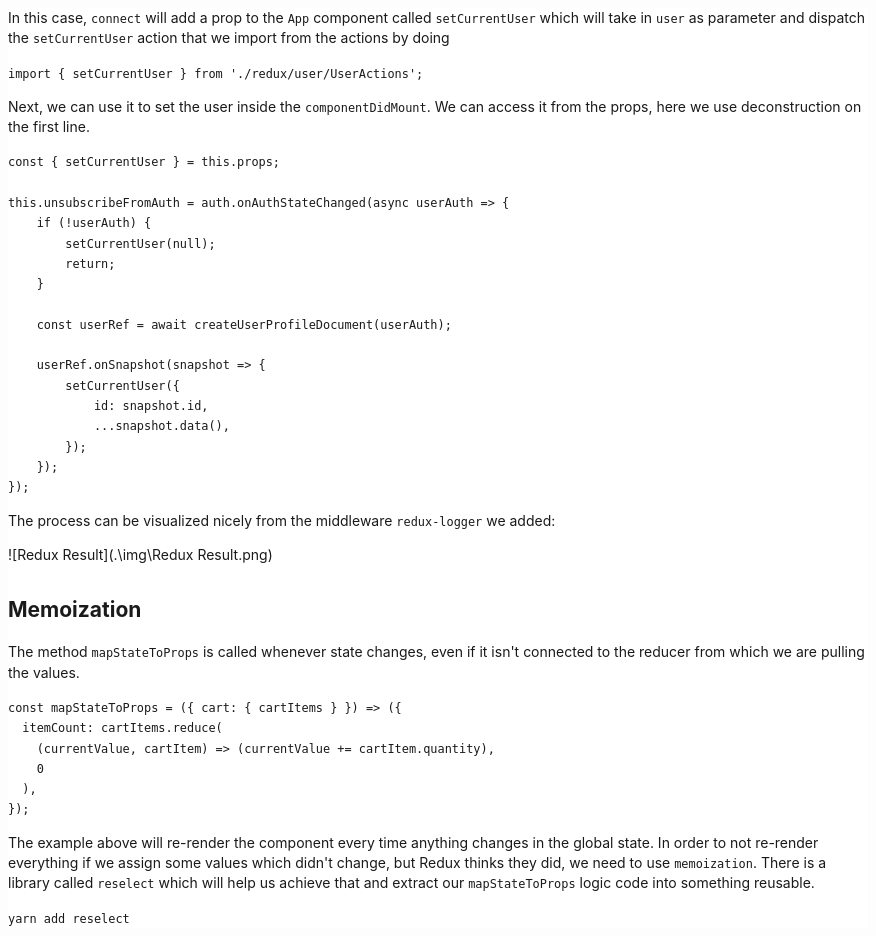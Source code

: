 In this case, `connect` will add a prop to the `App` component called `setCurrentUser` which will take in `user` as parameter and dispatch the `setCurrentUser` action that we import from the actions by doing

```react
import { setCurrentUser } from './redux/user/UserActions';
```

Next, we can use it to set the user inside the `componentDidMount`. We can access it from the props, here we use deconstruction on the first line.

```react
const { setCurrentUser } = this.props;

this.unsubscribeFromAuth = auth.onAuthStateChanged(async userAuth => {
    if (!userAuth) {
        setCurrentUser(null);
        return;
    }

    const userRef = await createUserProfileDocument(userAuth);

    userRef.onSnapshot(snapshot => {
        setCurrentUser({
            id: snapshot.id,
            ...snapshot.data(),
        });
    });
});
```

The process can be visualized nicely from the middleware `redux-logger` we added:

![Redux Result](.\img\Redux Result.png)

## Memoization

The method `mapStateToProps` is called whenever state changes, even if it isn't connected to the reducer from which we are pulling the values.

``` react
const mapStateToProps = ({ cart: { cartItems } }) => ({
  itemCount: cartItems.reduce(
    (currentValue, cartItem) => (currentValue += cartItem.quantity),
    0
  ),
});
```

The example above will re-render the component every time anything changes in the global state. In order to not re-render everything if we assign some values which didn't change, but Redux thinks they did, we need to use `memoization`. There is a library called `reselect` which will help us achieve that and extract our `mapStateToProps` logic code into something reusable.

`yarn add reselect`
